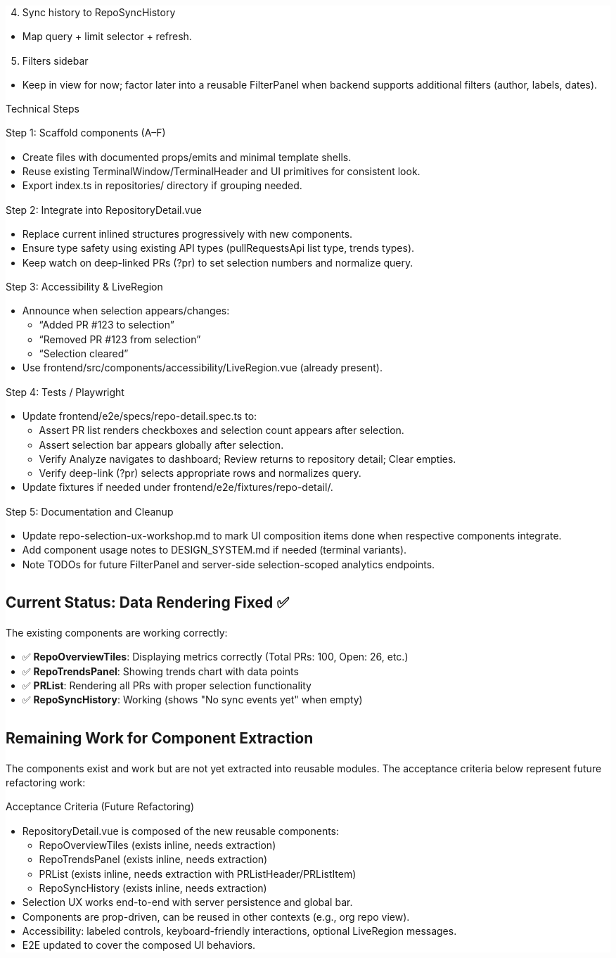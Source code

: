 4) Sync history to RepoSyncHistory
- Map query + limit selector + refresh.

5) Filters sidebar
- Keep in view for now; factor later into a reusable FilterPanel when backend supports additional filters (author, labels, dates).

Technical Steps

Step 1: Scaffold components (A–F)
- Create files with documented props/emits and minimal template shells.
- Reuse existing TerminalWindow/TerminalHeader and UI primitives for consistent look.
- Export index.ts in repositories/ directory if grouping needed.

Step 2: Integrate into RepositoryDetail.vue
- Replace current inlined structures progressively with new components.
- Ensure type safety using existing API types (pullRequestsApi list type, trends types).
- Keep watch on deep-linked PRs (?pr) to set selection numbers and normalize query.

Step 3: Accessibility & LiveRegion
- Announce when selection appears/changes:
  - “Added PR #123 to selection”
  - “Removed PR #123 from selection”
  - “Selection cleared”
- Use frontend/src/components/accessibility/LiveRegion.vue (already present).

Step 4: Tests / Playwright
- Update frontend/e2e/specs/repo-detail.spec.ts to:
  - Assert PR list renders checkboxes and selection count appears after selection.
  - Assert selection bar appears globally after selection.
  - Verify Analyze navigates to dashboard; Review returns to repository detail; Clear empties.
  - Verify deep-link (?pr) selects appropriate rows and normalizes query.
- Update fixtures if needed under frontend/e2e/fixtures/repo-detail/.

Step 5: Documentation and Cleanup
- Update repo-selection-ux-workshop.md to mark UI composition items done when respective components integrate.
- Add component usage notes to DESIGN_SYSTEM.md if needed (terminal variants).
- Note TODOs for future FilterPanel and server-side selection-scoped analytics endpoints.

## Current Status: Data Rendering Fixed ✅

The existing components are working correctly:
- ✅ **RepoOverviewTiles**: Displaying metrics correctly (Total PRs: 100, Open: 26, etc.)
- ✅ **RepoTrendsPanel**: Showing trends chart with data points
- ✅ **PRList**: Rendering all PRs with proper selection functionality
- ✅ **RepoSyncHistory**: Working (shows "No sync events yet" when empty)

## Remaining Work for Component Extraction

The components exist and work but are not yet extracted into reusable modules. The acceptance criteria below represent future refactoring work:

Acceptance Criteria (Future Refactoring)
- RepositoryDetail.vue is composed of the new reusable components:
  - RepoOverviewTiles (exists inline, needs extraction)
  - RepoTrendsPanel (exists inline, needs extraction)
  - PRList (exists inline, needs extraction with PRListHeader/PRListItem)
  - RepoSyncHistory (exists inline, needs extraction)
- Selection UX works end-to-end with server persistence and global bar.
- Components are prop-driven, can be reused in other contexts (e.g., org repo view).
- Accessibility: labeled controls, keyboard-friendly interactions, optional LiveRegion messages.
- E2E updated to cover the composed UI behaviors.

